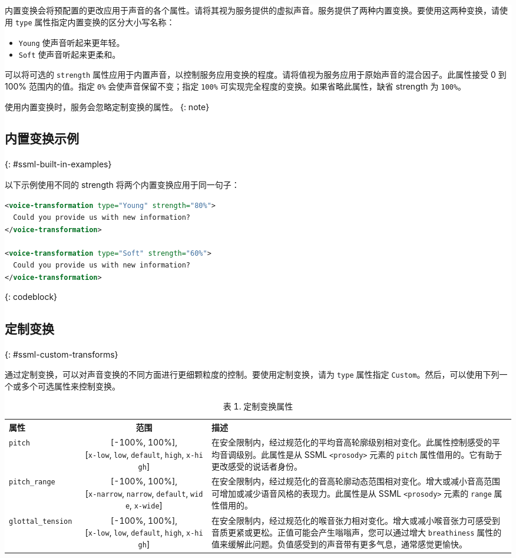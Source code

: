 内置变换会将预配置的更改应用于声音的各个属性。请将其视为服务提供的虚拟声音。服务提供了两种内置变换。要使用这两种变换，请使用 `type` 属性指定内置变换的区分大小写名称：

-   `Young` 使声音听起来更年轻。
-   `Soft` 使声音听起来更柔和。

可以将可选的 `strength` 属性应用于内置声音，以控制服务应用变换的程度。请将值视为服务应用于原始声音的混合因子。此属性接受 0 到 100% 范围内的值。指定 `0%` 会使声音保留不变；指定 `100%` 可实现完全程度的变换。如果省略此属性，缺省 strength 为 `100%`。

使用内置变换时，服务会忽略定制变换的属性。
{: note}

## 内置变换示例
{: #ssml-built-in-examples}

以下示例使用不同的 strength 将两个内置变换应用于同一句子：

```xml
<voice-transformation type="Young" strength="80%">
  Could you provide us with new information?
</voice-transformation>

<voice-transformation type="Soft" strength="60%">
  Could you provide us with new information?
</voice-transformation>
```
{: codeblock}

## 定制变换
{: #ssml-custom-transforms}

通过定制变换，可以对声音变换的不同方面进行更细颗粒度的控制。要使用定制变换，请为 `type` 属性指定 `Custom`。然后，可以使用下列一个或多个可选属性来控制变换。

<table>
  <caption>表 1. 定制变换属性</caption>
  <tr>
    <th style="width:15%; text-align:left">属性</th>
    <th style="width:25%; text-align:center">范围</th>
    <th style="text-align:left">描述</th>
  </tr>
  <tr>
    <td><code>pitch</code></td>
    <td style="text-align:center">[-100%, 100%],<br/>
      [<code>x-low</code>, <code>low</code>, <code>default</code>,
      <code>high</code>, <code>x-high</code>]</td>
    <td>
      在安全限制内，经过规范化的平均音高轮廓级别相对变化。此属性控制感受的平均音调级别。此属性是从 SSML <code>&lt;prosody&gt;</code> 元素的 <code>pitch</code> 属性借用的。它有助于更改感受的说话者身份。
    </td>
  </tr>
  <tr>
    <td><code>pitch_range</code></td>
    <td style="text-align:center">[-100%, 100%],<br/>
      [<code>x-narrow</code>, <code>narrow</code>, <code>default</code>,
      <code>wide</code>, <code>x-wide</code>]</td>
    <td>
      在安全限制内，经过规范化的音高轮廓动态范围相对变化。增大或减小音高范围可增加或减少语音风格的表现力。此属性是从 SSML <code>&lt;prosody&gt;</code> 元素的 <code>range</code> 属性借用的。</td>
  </tr>
  <tr>
    <td><code>glottal_tension</code></td>
    <td style="text-align:center">[-100%, 100%],<br/>
      [<code>x-low</code>, <code>low</code>, <code>default</code>,
      <code>high</code>, <code>x-high</code>]</td>
    <td>
      在安全限制内，经过规范化的喉音张力相对变化。增大或减小喉音张力可感受到音质更紧或更松。正值可能会产生嗡嗡声，您可以通过增大 <code>breathiness</code> 属性的值来缓解此问题。负值感受到的声音带有更多气息，通常感觉更愉快。